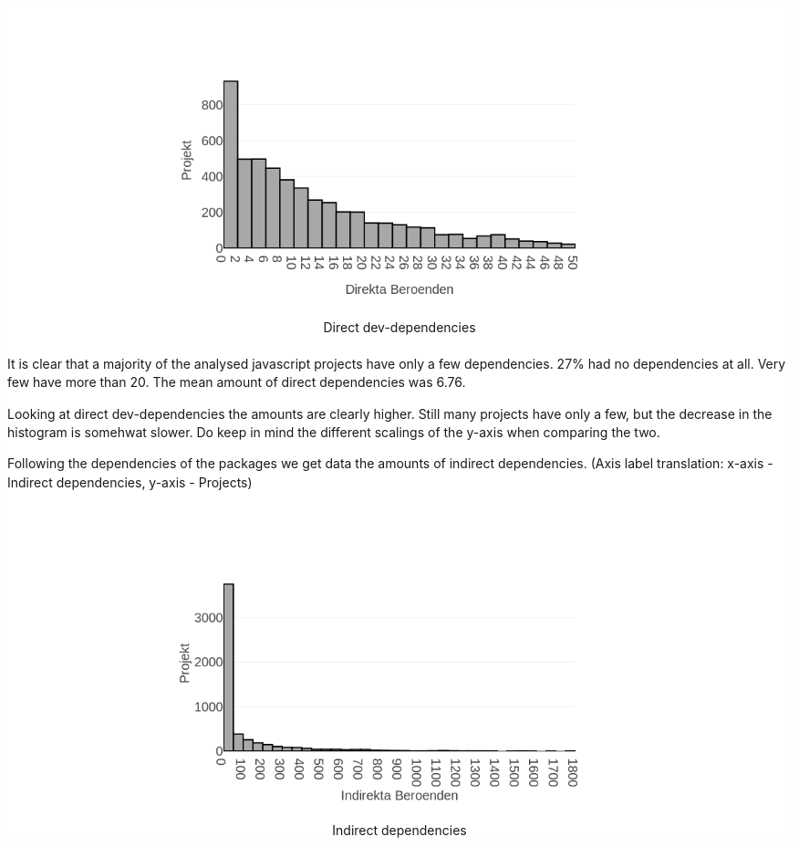 <div style="text-align: center; margin: 20px 0px;">
    <img src="/assets/direct_dep_dev.png" width="500px" style="margin: auto">
    <p>Direct dev-dependencies</p>
</div>

It is clear that a majority of the analysed javascript projects have only a few dependencies.
27% had no dependencies at all. Very few have more than 20. The mean amount of direct dependencies was 6.76.

Looking at direct dev-dependencies the amounts are clearly higher.
Still many projects have only a few, but the decrease in the histogram is somehwat slower.
Do keep in mind the different scalings of the y-axis when comparing the two.

Following the dependencies of the packages we get data the amounts of indirect dependencies. (Axis label translation: x-axis - Indirect dependencies, y-axis - Projects)
<div style="text-align: center; margin: 20px 0px;">
    <img src="/assets/indirect_dep.png" width="500px" style="margin: auto">
    <p>Indirect dependencies</p>
</div>